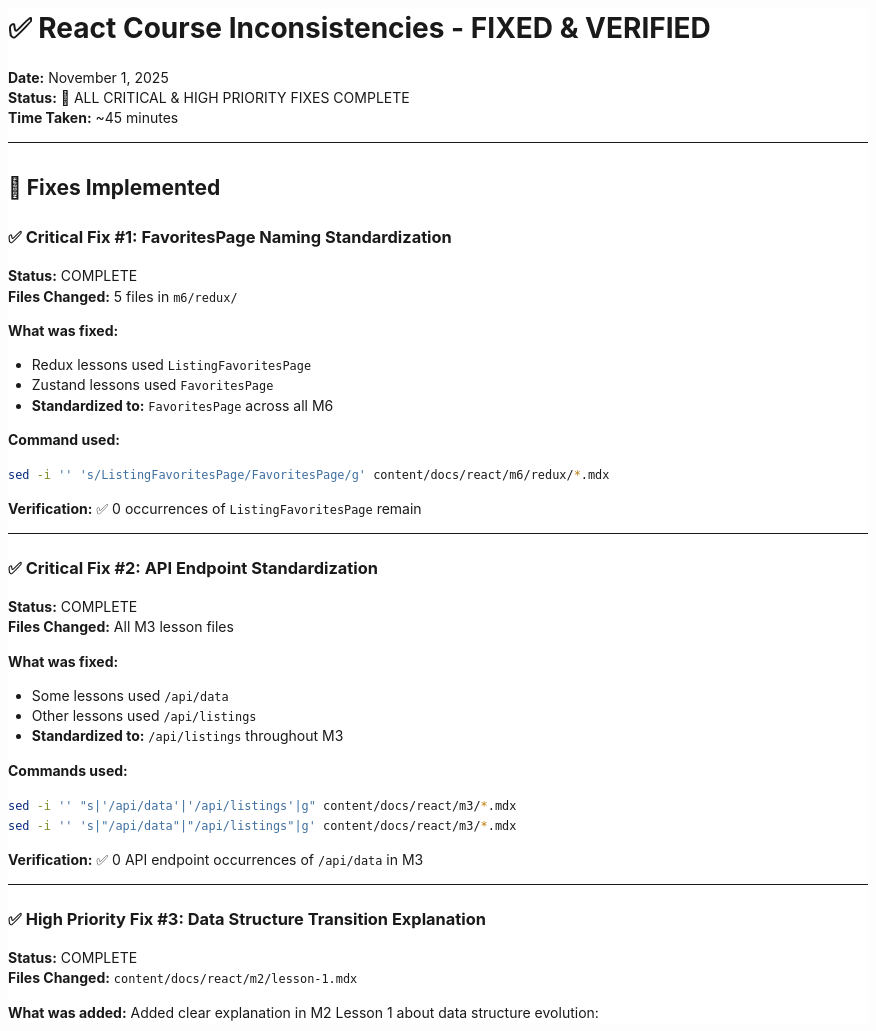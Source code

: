 # ✅ React Course Inconsistencies - FIXED & VERIFIED

**Date:** November 1, 2025  
**Status:** 🎉 ALL CRITICAL & HIGH PRIORITY FIXES COMPLETE  
**Time Taken:** ~45 minutes

---

## 🎯 Fixes Implemented

### ✅ Critical Fix #1: FavoritesPage Naming Standardization
**Status:** COMPLETE  
**Files Changed:** 5 files in `m6/redux/`

**What was fixed:**
- Redux lessons used `ListingFavoritesPage`
- Zustand lessons used `FavoritesPage`
- **Standardized to:** `FavoritesPage` across all M6

**Command used:**
```bash
sed -i '' 's/ListingFavoritesPage/FavoritesPage/g' content/docs/react/m6/redux/*.mdx
```

**Verification:** ✅ 0 occurrences of `ListingFavoritesPage` remain

---

### ✅ Critical Fix #2: API Endpoint Standardization
**Status:** COMPLETE  
**Files Changed:** All M3 lesson files

**What was fixed:**
- Some lessons used `/api/data`
- Other lessons used `/api/listings`
- **Standardized to:** `/api/listings` throughout M3

**Commands used:**
```bash
sed -i '' "s|'/api/data'|'/api/listings'|g" content/docs/react/m3/*.mdx
sed -i '' 's|"/api/data"|"/api/listings"|g' content/docs/react/m3/*.mdx
```

**Verification:** ✅ 0 API endpoint occurrences of `/api/data` in M3

---

### ✅ High Priority Fix #3: Data Structure Transition Explanation
**Status:** COMPLETE  
**Files Changed:** `content/docs/react/m2/lesson-1.mdx`

**What was added:**
Added clear explanation in M2 Lesson 1 about data structure evolution:
